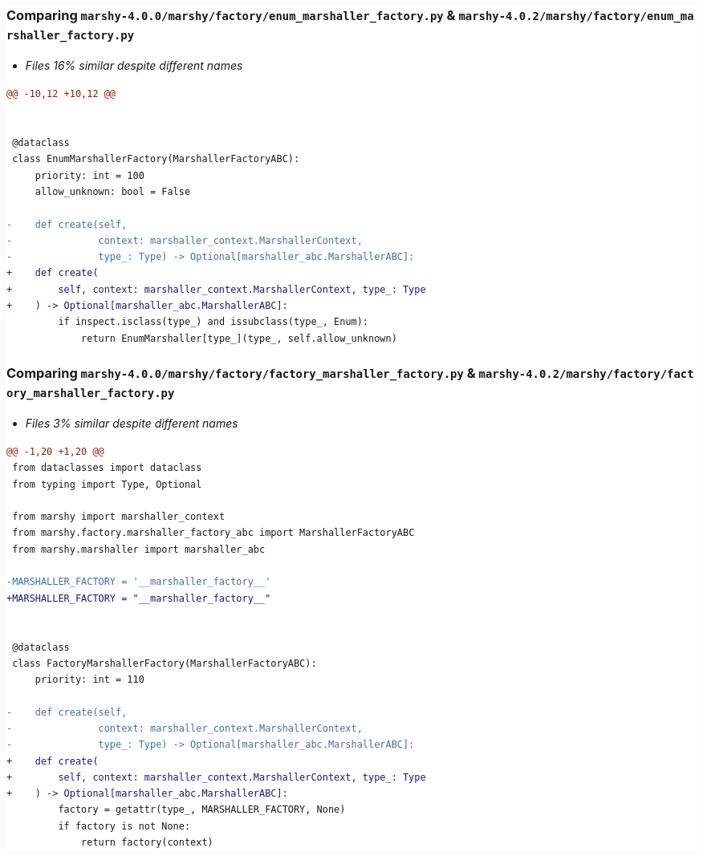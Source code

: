 ### Comparing `marshy-4.0.0/marshy/factory/enum_marshaller_factory.py` & `marshy-4.0.2/marshy/factory/enum_marshaller_factory.py`

 * *Files 16% similar despite different names*

```diff
@@ -10,12 +10,12 @@
 
 
 @dataclass
 class EnumMarshallerFactory(MarshallerFactoryABC):
     priority: int = 100
     allow_unknown: bool = False
 
-    def create(self,
-               context: marshaller_context.MarshallerContext,
-               type_: Type) -> Optional[marshaller_abc.MarshallerABC]:
+    def create(
+        self, context: marshaller_context.MarshallerContext, type_: Type
+    ) -> Optional[marshaller_abc.MarshallerABC]:
         if inspect.isclass(type_) and issubclass(type_, Enum):
             return EnumMarshaller[type_](type_, self.allow_unknown)
```

### Comparing `marshy-4.0.0/marshy/factory/factory_marshaller_factory.py` & `marshy-4.0.2/marshy/factory/factory_marshaller_factory.py`

 * *Files 3% similar despite different names*

```diff
@@ -1,20 +1,20 @@
 from dataclasses import dataclass
 from typing import Type, Optional
 
 from marshy import marshaller_context
 from marshy.factory.marshaller_factory_abc import MarshallerFactoryABC
 from marshy.marshaller import marshaller_abc
 
-MARSHALLER_FACTORY = '__marshaller_factory__'
+MARSHALLER_FACTORY = "__marshaller_factory__"
 
 
 @dataclass
 class FactoryMarshallerFactory(MarshallerFactoryABC):
     priority: int = 110
 
-    def create(self,
-               context: marshaller_context.MarshallerContext,
-               type_: Type) -> Optional[marshaller_abc.MarshallerABC]:
+    def create(
+        self, context: marshaller_context.MarshallerContext, type_: Type
+    ) -> Optional[marshaller_abc.MarshallerABC]:
         factory = getattr(type_, MARSHALLER_FACTORY, None)
         if factory is not None:
             return factory(context)
```
